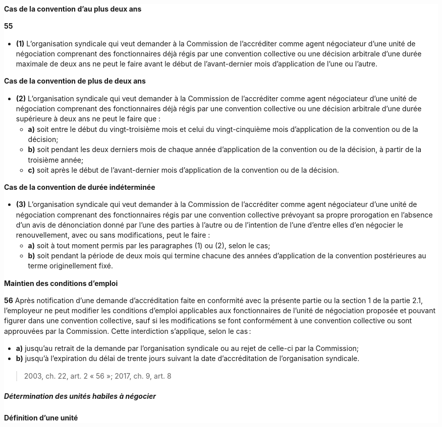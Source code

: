 


**Cas de la convention d’au plus deux ans**

**55** 

- **(1)** L’organisation syndicale qui veut demander à la Commission de l’accréditer comme agent négociateur d’une unité de négociation comprenant des fonctionnaires déjà régis par une convention collective ou une décision arbitrale d’une durée maximale de deux ans ne peut le faire avant le début de l’avant-dernier mois d’application de l’une ou l’autre.

**Cas de la convention de plus de deux ans**

- **(2)** L’organisation syndicale qui veut demander à la Commission de l’accréditer comme agent négociateur d’une unité de négociation comprenant des fonctionnaires déjà régis par une convention collective ou une décision arbitrale d’une durée supérieure à deux ans ne peut le faire que :
	- **a)** soit entre le début du vingt-troisième mois et celui du vingt-cinquième mois d’application de la convention ou de la décision;
	- **b)** soit pendant les deux derniers mois de chaque année d’application de la convention ou de la décision, à partir de la troisième année;
	- **c)** soit après le début de l’avant-dernier mois d’application de la convention ou de la décision.

**Cas de la convention de durée indéterminée**

- **(3)** L’organisation syndicale qui veut demander à la Commission de l’accréditer comme agent négociateur d’une unité de négociation comprenant des fonctionnaires régis par une convention collective prévoyant sa propre prorogation en l’absence d’un avis de dénonciation donné par l’une des parties à l’autre ou de l’intention de l’une d’entre elles d’en négocier le renouvellement, avec ou sans modifications, peut le faire :
	- **a)** soit à tout moment permis par les paragraphes (1) ou (2), selon le cas;
	- **b)** soit pendant la période de deux mois qui termine chacune des années d’application de la convention postérieures au terme originellement fixé.




**Maintien des conditions d’emploi**

**56** Après notification d’une demande d’accréditation faite en conformité avec la présente partie ou la section 1 de la partie 2.1, l’employeur ne peut modifier les conditions d’emploi applicables aux fonctionnaires de l’unité de négociation proposée et pouvant figurer dans une convention collective, sauf si les modifications se font conformément à une convention collective ou sont approuvées par la Commission. Cette interdiction s’applique, selon le cas :
- **a)** jusqu’au retrait de la demande par l’organisation syndicale ou au rejet de celle-ci par la Commission;
- **b)** jusqu’à l’expiration du délai de trente jours suivant la date d’accréditation de l’organisation syndicale.
> 2003, ch. 22, art. 2 « 56 »; 2017, ch. 9, art. 8





##### Détermination des unités habiles à négocier



**Définition d’une unité**
